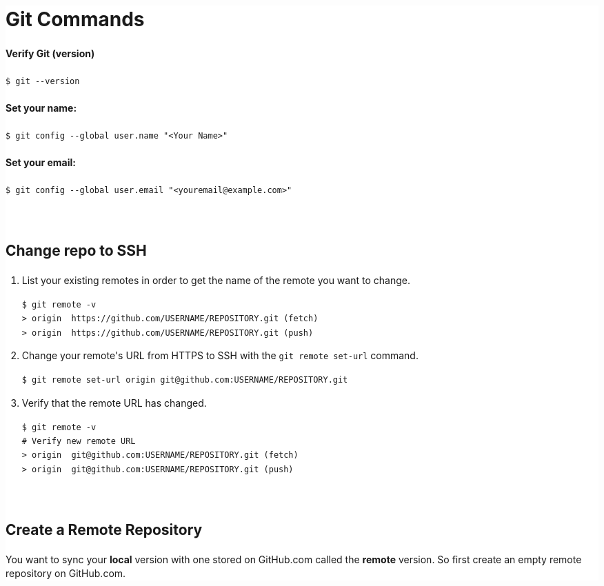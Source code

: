# Git Commands

#### Verify Git (version)

```
$ git --version
```

#### Set your name:

```
$ git config --global user.name "<Your Name>"
```

#### Set your email:

```
$ git config --global user.email "<youremail@example.com>"
```

<br>

## Change repo to SSH

1.  List your existing remotes in order to get the name of the remote you want to change.

    ```shell
    $ git remote -v
    > origin  https://github.com/USERNAME/REPOSITORY.git (fetch)
    > origin  https://github.com/USERNAME/REPOSITORY.git (push)
    ```

2.  Change your remote's URL from HTTPS to SSH with the `git remote set-url` command.

    ```shell
    $ git remote set-url origin git@github.com:USERNAME/REPOSITORY.git
    ```

3.  Verify that the remote URL has changed.

    ```shell
    $ git remote -v
    # Verify new remote URL
    > origin  git@github.com:USERNAME/REPOSITORY.git (fetch)
    > origin  git@github.com:USERNAME/REPOSITORY.git (push)
    ```

<br>

## Create a Remote Repository

You want to sync your **local** version with one stored on GitHub.com called the **remote** version. So first create an empty remote repository on GitHub.com.
